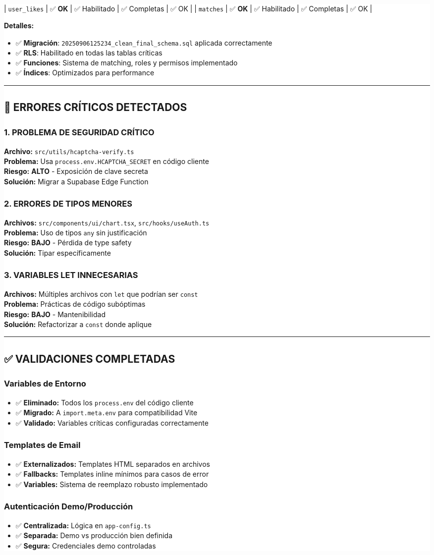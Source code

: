 | `user_likes` | ✅ **OK** | ✅ Habilitado | ✅ Completas | ✅ OK |
| `matches` | ✅ **OK** | ✅ Habilitado | ✅ Completas | ✅ OK |

**Detalles:**
- ✅ **Migración**: `20250906125234_clean_final_schema.sql` aplicada correctamente
- ✅ **RLS**: Habilitado en todas las tablas críticas
- ✅ **Funciones**: Sistema de matching, roles y permisos implementado
- ✅ **Índices**: Optimizados para performance

---

## 🚨 **ERRORES CRÍTICOS DETECTADOS**

### **1. PROBLEMA DE SEGURIDAD CRÍTICO**
**Archivo:** `src/utils/hcaptcha-verify.ts`  
**Problema:** Usa `process.env.HCAPTCHA_SECRET` en código cliente  
**Riesgo:** **ALTO** - Exposición de clave secreta  
**Solución:** Migrar a Supabase Edge Function

### **2. ERRORES DE TIPOS MENORES**
**Archivos:** `src/components/ui/chart.tsx`, `src/hooks/useAuth.ts`  
**Problema:** Uso de tipos `any` sin justificación  
**Riesgo:** **BAJO** - Pérdida de type safety  
**Solución:** Tipar específicamente

### **3. VARIABLES LET INNECESARIAS**
**Archivos:** Múltiples archivos con `let` que podrían ser `const`  
**Problema:** Prácticas de código subóptimas  
**Riesgo:** **BAJO** - Mantenibilidad  
**Solución:** Refactorizar a `const` donde aplique

---

## ✅ **VALIDACIONES COMPLETADAS**

### **Variables de Entorno**
- ✅ **Eliminado:** Todos los `process.env` del código cliente
- ✅ **Migrado:** A `import.meta.env` para compatibilidad Vite
- ✅ **Validado:** Variables críticas configuradas correctamente

### **Templates de Email**
- ✅ **Externalizados:** Templates HTML separados en archivos
- ✅ **Fallbacks:** Templates inline mínimos para casos de error
- ✅ **Variables:** Sistema de reemplazo robusto implementado

### **Autenticación Demo/Producción**
- ✅ **Centralizada:** Lógica en `app-config.ts`
- ✅ **Separada:** Demo vs producción bien definida
- ✅ **Segura:** Credenciales demo controladas
